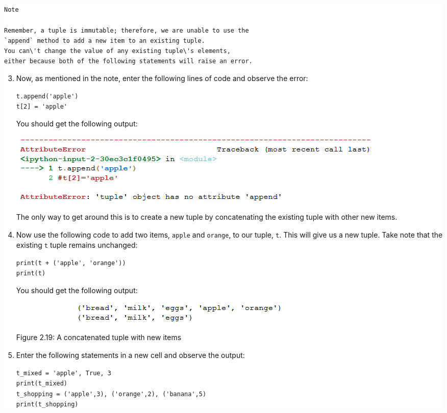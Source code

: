     Note

    Remember, a tuple is immutable; therefore, we are unable to use the
    `append` method to add a new item to an existing tuple.
    You can\'t change the value of any existing tuple\'s elements,
    either because both of the following statements will raise an error.

3.  Now, as mentioned in the note, enter the following lines of code and
    observe the error:


    ```
    t.append('apple')
    t[2] = 'apple'
    ```

    You should get the following output:

    
    ![](./images/C13963_02_18.jpg)


    The only way to get around this is to create a new tuple by
    concatenating the existing tuple with other new items.

4.  Now use the following code to add two items, `apple` and
    `orange`, to our tuple, `t`. This will give us a
    new tuple. Take note that the existing `t` tuple remains
    unchanged:


    ```
    print(t + ('apple', 'orange'))
    print(t)
    ```

    You should get the following output:

    
    ![](./images/C13963_02_19.jpg)


    Figure 2.19: A concatenated tuple with new items

5.  Enter the following statements in a new cell and observe the output:


    ```
    t_mixed = 'apple', True, 3
    print(t_mixed)
    t_shopping = ('apple',3), ('orange',2), ('banana',5)
    print(t_shopping)
    ```
